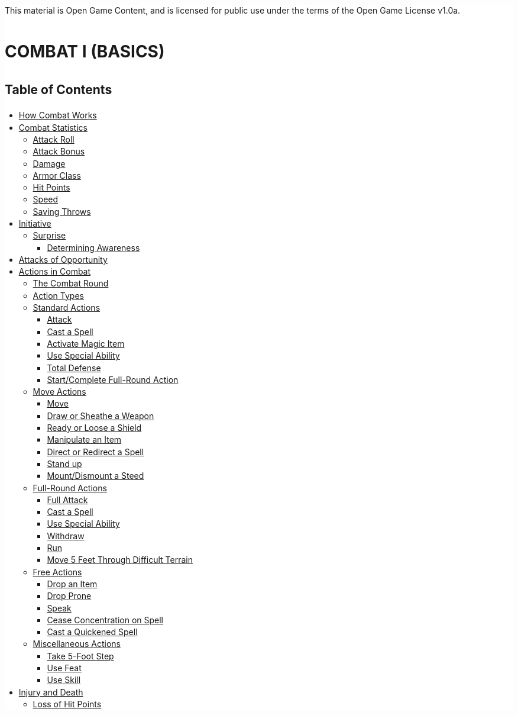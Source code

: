 This material is Open Game Content, and is licensed for public use under
the terms of the Open Game License v1.0a.

# COMBAT I (BASICS)

## Table of Contents

-   [How Combat Works](#how-combat-works)
-   [Combat Statistics](#combat-statistics)
    -   [Attack Roll](#attack-roll)
    -   [Attack Bonus](#attack-bonus)
    -   [Damage](#damage)
    -   [Armor Class](#armor-class)
    -   [Hit Points](#hit-points)
    -   [Speed](#speed)
    -   [Saving Throws](#saving-throws)
-   [Initiative](#initiative)
    -   [Surprise](#surprise)
        -   [Determining Awareness](#determining-awareness)
-   [Attacks of Opportunity](#attacks-of-opportunity)
-   [Actions in Combat](#actions-in-combat)
    -   [The Combat Round](#the-combat-round)
    -   [Action Types](#action-types)
    -   [Standard Actions](#standard-actions)
        -   [Attack](#attack)
        -   [Cast a Spell](#standard-actions--cast-a-spell)
        -   [Activate Magic Item](#activate-magic-item)
        -   [Use Special
            Ability](#standard-actions--use-special-ability)
        -   [Total Defense](#total-defense)
        -   [Start/Complete Full-Round
            Action](#start-complete-full-round-action)
    -   [Move Actions](#move-actions)
        -   [Move](#move)
        -   [Draw or Sheathe a Weapon](#draw-or-sheathe-a-weapon)
        -   [Ready or Loose a Shield](#ready-or-loose-a-shield)
        -   [Manipulate an Item](#manipulate-an-item)
        -   [Direct or Redirect a Spell](#direct-or-redirect-a-spell)
        -   [Stand up](#stand-up)
        -   [Mount/Dismount a Steed](#mount-dismount-a-steed)
    -   [Full-Round Actions](#full-round-actions)
        -   [Full Attack](#full-attack)
        -   [Cast a Spell](#full-round-actions--cast-a-spell)
        -   [Use Special
            Ability](#full-round-actions--use-special-ability)
        -   [Withdraw](#withdraw)
        -   [Run](#run)
        -   [Move 5 Feet Through Difficult
            Terrain](#move-5-feet-through-difficult-terrain)
    -   [Free Actions](#free-actions)
        -   [Drop an Item](#drop-an-item)
        -   [Drop Prone](#drop-prone)
        -   [Speak](#speak)
        -   [Cease Concentration on
            Spell](#cease-concentration-on-spell)
        -   [Cast a Quickened Spell](#cast-a-quickened-spell)
    -   [Miscellaneous Actions](#miscellaneous-actions)
        -   [Take 5-Foot Step](#take-5-foot-step)
        -   [Use Feat](#use-feat)
        -   [Use Skill](#use-skill)
-   [Injury and Death](#injury-and-death)
    -   [Loss of Hit Points](#loss-of-hit-points)